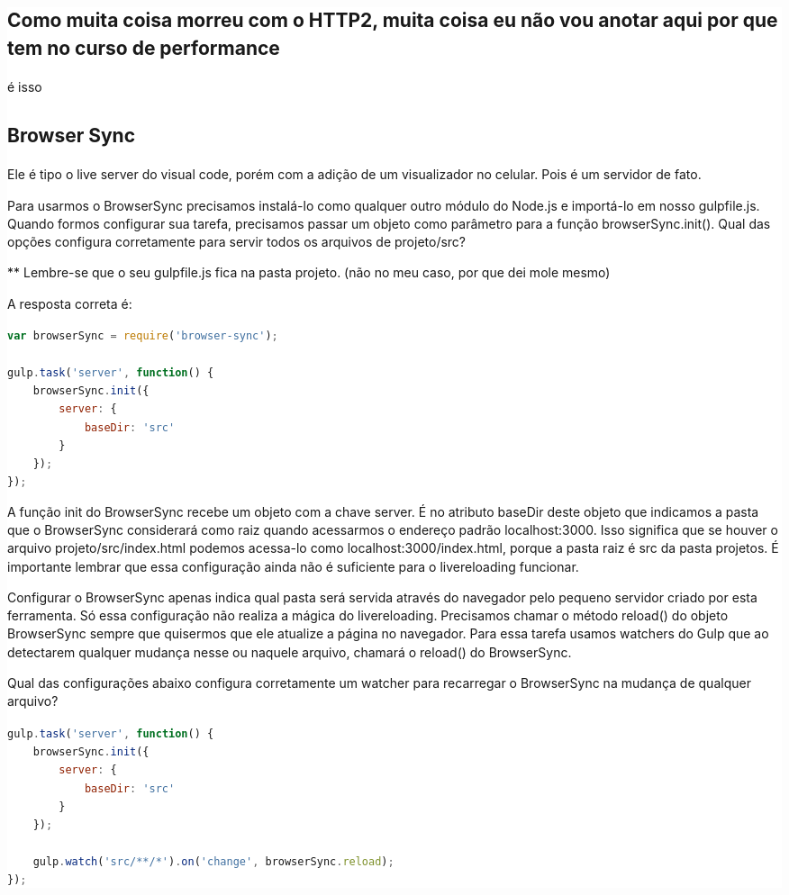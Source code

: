## Como muita coisa morreu com o HTTP2, muita coisa eu não vou anotar aqui por que tem no curso de performance

é isso

## Browser Sync

Ele é tipo o live server do visual code, porém com a adição de um visualizador no celular. Pois é um servidor de fato.

Para usarmos o BrowserSync precisamos instalá-lo como qualquer outro módulo do Node.js e importá-lo em nosso gulpfile.js. Quando formos configurar sua tarefa, precisamos passar um objeto como parâmetro para a função browserSync.init(). Qual das opções configura corretamente para servir todos os arquivos de projeto/src?

** Lembre-se que o seu gulpfile.js fica na pasta projeto. (não no meu caso, por que dei mole mesmo)

A resposta correta é:

```js
var browserSync = require('browser-sync');

gulp.task('server', function() {
    browserSync.init({
        server: {
            baseDir: 'src'
        }
    });
});
```

A função init do BrowserSync recebe um objeto com a chave server. É no atributo baseDir deste objeto que indicamos a pasta que o BrowserSync considerará como raiz quando acessarmos o endereço padrão localhost:3000. Isso significa que se houver o arquivo projeto/src/index.html podemos acessa-lo como localhost:3000/index.html, porque a pasta raiz é src da pasta projetos. É importante lembrar que essa configuração ainda não é suficiente para o livereloading funcionar.

Configurar o BrowserSync apenas indica qual pasta será servida através do navegador pelo pequeno servidor criado por esta ferramenta. Só essa configuração não realiza a mágica do livereloading. Precisamos chamar o método reload() do objeto BrowserSync sempre que quisermos que ele atualize a página no navegador. Para essa tarefa usamos watchers do Gulp que ao detectarem qualquer mudança nesse ou naquele arquivo, chamará o reload() do BrowserSync.

Qual das configurações abaixo configura corretamente um watcher para recarregar o BrowserSync na mudança de qualquer arquivo?

```js
gulp.task('server', function() {
    browserSync.init({
        server: {
            baseDir: 'src'
        }
    });

    gulp.watch('src/**/*').on('change', browserSync.reload);
});
```
